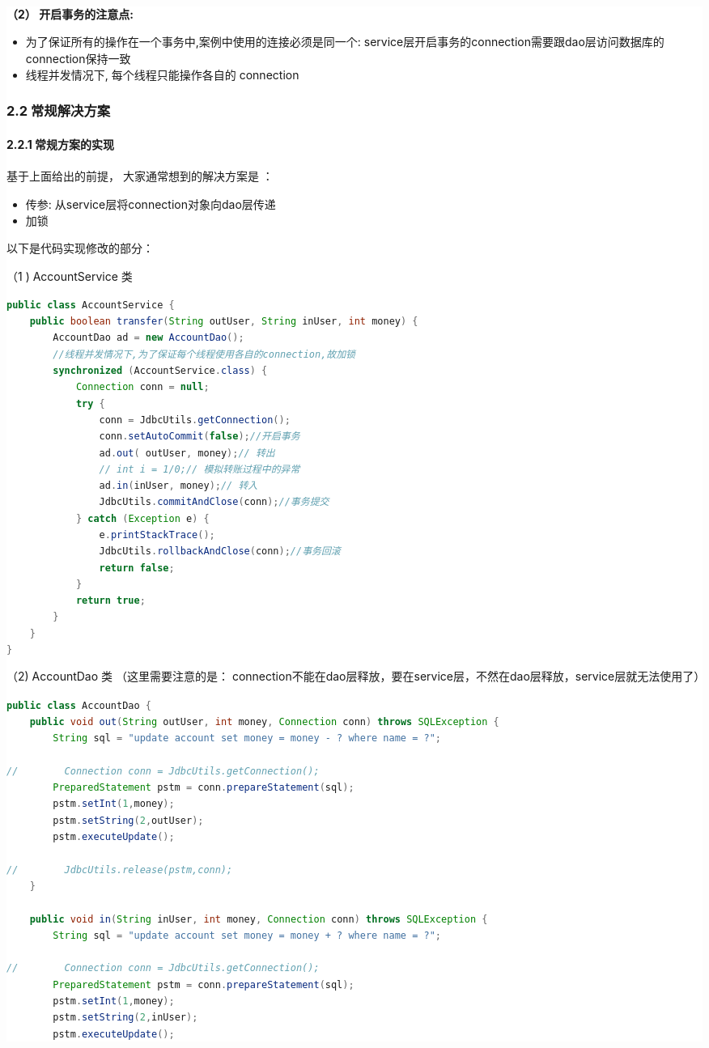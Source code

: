 **（2） 开启事务的注意点:**

- 为了保证所有的操作在一个事务中,案例中使用的连接必须是同一个: service层开启事务的connection需要跟dao层访问数据库的connection保持一致
- 线程并发情况下, 每个线程只能操作各自的 connection

### 2.2 常规解决方案

#### 2.2.1 常规方案的实现

基于上面给出的前提， 大家通常想到的解决方案是 ：

- 传参: 从service层将connection对象向dao层传递
- 加锁

以下是代码实现修改的部分：

 （1 ) AccountService 类

```java
public class AccountService {
    public boolean transfer(String outUser, String inUser, int money) {
        AccountDao ad = new AccountDao();
        //线程并发情况下,为了保证每个线程使用各自的connection,故加锁
        synchronized (AccountService.class) {
            Connection conn = null;
            try {
                conn = JdbcUtils.getConnection();
                conn.setAutoCommit(false);//开启事务
                ad.out( outUser, money);// 转出
                // int i = 1/0;// 模拟转账过程中的异常
                ad.in(inUser, money);// 转入
                JdbcUtils.commitAndClose(conn);//事务提交
            } catch (Exception e) {
                e.printStackTrace();
                JdbcUtils.rollbackAndClose(conn);//事务回滚
                return false;
            }
            return true;
        }
    }
}
```

（2) AccountDao 类 （这里需要注意的是： connection不能在dao层释放，要在service层，不然在dao层释放，service层就无法使用了）

```java
public class AccountDao {
    public void out(String outUser, int money, Connection conn) throws SQLException {
        String sql = "update account set money = money - ? where name = ?";

//        Connection conn = JdbcUtils.getConnection();
        PreparedStatement pstm = conn.prepareStatement(sql);
        pstm.setInt(1,money);
        pstm.setString(2,outUser);
        pstm.executeUpdate();

//        JdbcUtils.release(pstm,conn);
    }

    public void in(String inUser, int money, Connection conn) throws SQLException {
        String sql = "update account set money = money + ? where name = ?";

//        Connection conn = JdbcUtils.getConnection();
        PreparedStatement pstm = conn.prepareStatement(sql);
        pstm.setInt(1,money);
        pstm.setString(2,inUser);
        pstm.executeUpdate();

```